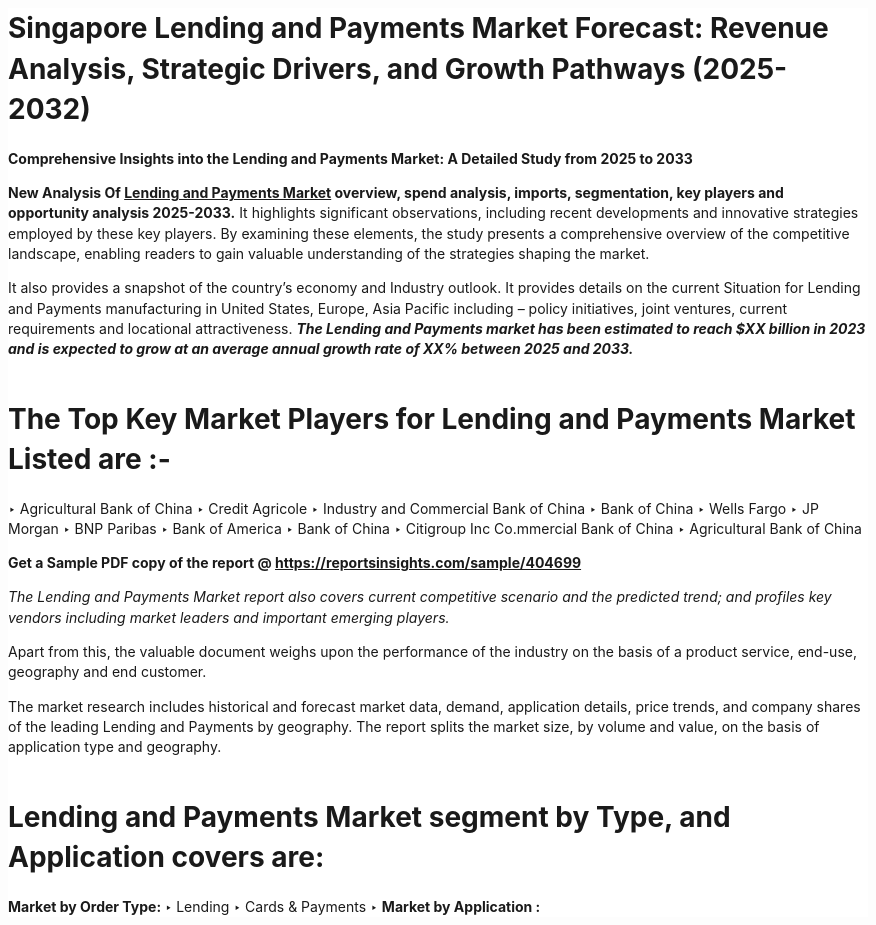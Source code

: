 # Singapore Lending and Payments Market Forecast: Revenue Analysis, Strategic Drivers, and Growth Pathways (2025-2032)

<strong>Comprehensive Insights into the Lending and Payments Market: A Detailed Study from 2025 to 2033</strong>

<strong>New Analysis Of <a href=https://www.reportsinsights.com/sample/404699>Lending and Payments Market</a> overview, spend analysis, imports, segmentation, key players and opportunity analysis 2025-2033.</strong> It highlights significant observations, including recent developments and innovative strategies employed by these key players. By examining these elements, the study presents a comprehensive overview of the competitive landscape, enabling readers to gain valuable understanding of the strategies shaping the market.

It also provides a snapshot of the country’s economy and Industry outlook. It provides details on the current Situation for Lending and Payments manufacturing in United States, Europe, Asia Pacific including – policy initiatives, joint ventures, current requirements and locational attractiveness. <strong><em>The Lending and Payments market has been estimated to reach $XX billion in 2023 and is expected to grow at an average annual growth rate of XX% between 2025 and 2033.</em></strong>

# <strong>The Top Key Market Players for Lending and Payments Market Listed are :-</strong> 

‣ Agricultural Bank of China
‣ Credit Agricole
‣ Industry and Commercial Bank of China
‣ Bank of China
‣ Wells Fargo
‣ JP Morgan
‣ BNP Paribas
‣ Bank of America
‣ Bank of China
‣ Citigroup Inc Co.mmercial Bank of China
‣ Agricultural Bank of China

<strong>Get a Sample PDF copy of the report @ <a href=https://reportsinsights.com/sample/404699>https://reportsinsights.com/sample/404699</a></strong>

<em>The Lending and Payments Market report also covers current competitive scenario and the predicted trend; and profiles key vendors including market leaders and important emerging players.</em>

Apart from this, the valuable document weighs upon the performance of the industry on the basis of a product service, end-use, geography and end customer.

The market research includes historical and forecast market data, demand, application details, price trends, and company shares of the leading Lending and Payments by geography. The report splits the market size, by volume and value, on the basis of application type and geography.

# <strong>Lending and Payments Market segment by Type, and Application covers are:</strong>

<strong>Market by Order Type: </strong>
‣ Lending
‣ Cards & Payments
‣ 
<strong>Market by Application :</strong>
